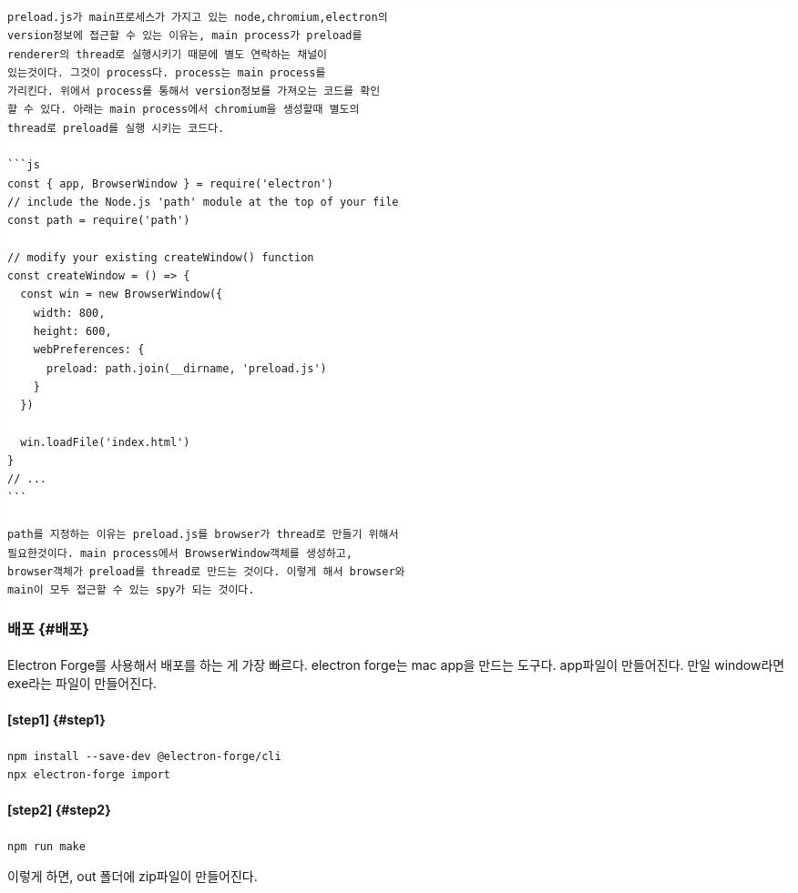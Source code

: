     preload.js가 main프로세스가 가지고 있는 node,chromium,electron의
    version정보에 접근할 수 있는 이유는, main process가 preload를
    renderer의 thread로 실행시키기 때문에 별도 연락하는 채널이
    있는것이다. 그것이 process다. process는 main process를
    가리킨다. 위에서 process를 통해서 version정보를 가져오는 코드를 확인
    할 수 있다. 아래는 main process에서 chromium을 생성할때 별도의
    thread로 preload를 실행 시키는 코드다.

    ```js
    const { app, BrowserWindow } = require('electron')
    // include the Node.js 'path' module at the top of your file
    const path = require('path')

    // modify your existing createWindow() function
    const createWindow = () => {
      const win = new BrowserWindow({
        width: 800,
        height: 600,
        webPreferences: {
          preload: path.join(__dirname, 'preload.js')
        }
      })

      win.loadFile('index.html')
    }
    // ...
    ```

    path를 지정하는 이유는 preload.js를 browser가 thread로 만들기 위해서
    필요한것이다. main process에서 BrowserWindow객체를 생성하고,
    browser객체가 preload를 thread로 만드는 것이다. 이렇게 해서 browser와
    main이 모두 접근할 수 있는 spy가 되는 것이다.


### 배포 {#배포}

Electron Forge를 사용해서 배포를 하는 게 가장 빠르다. electron forge는
mac app을 만드는 도구다. app파일이 만들어진다. 만일 window라면 exe라는
파일이 만들어진다.


#### [step1] {#step1}

```text
npm install --save-dev @electron-forge/cli
npx electron-forge import
```


#### [step2] {#step2}

```text
npm run make
```

이렇게 하면, out 폴더에 zip파일이 만들어진다.
